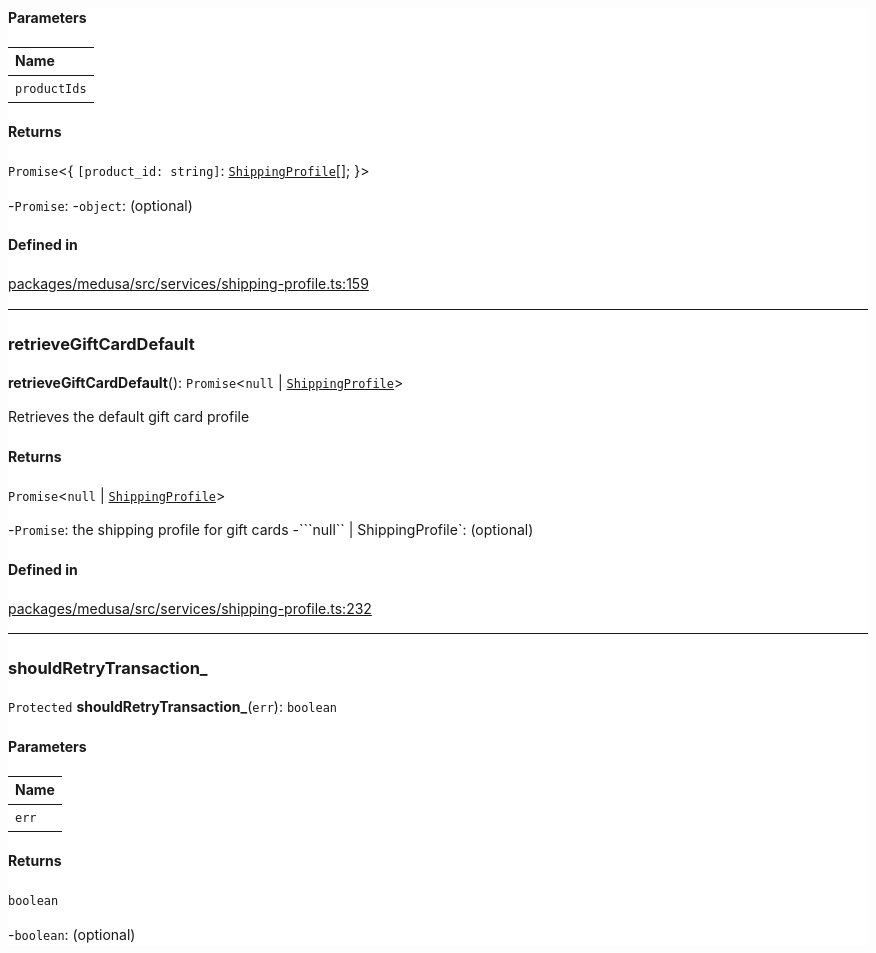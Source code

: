 #### Parameters

| Name |
| :------ |
| `productIds` | `string` \| `string`[] |

#### Returns

`Promise`<{ `[product_id: string]`: [`ShippingProfile`](ShippingProfile.md)[];  }\>

-`Promise`: 
	-``object``: (optional) 

#### Defined in

[packages/medusa/src/services/shipping-profile.ts:159](https://github.com/medusajs/medusa/blob/3d9f5ae63/packages/medusa/src/services/shipping-profile.ts#L159)

___

### retrieveGiftCardDefault

**retrieveGiftCardDefault**(): `Promise`<``null`` \| [`ShippingProfile`](ShippingProfile.md)\>

Retrieves the default gift card profile

#### Returns

`Promise`<``null`` \| [`ShippingProfile`](ShippingProfile.md)\>

-`Promise`: the shipping profile for gift cards
	-```null`` \| ShippingProfile`: (optional) 

#### Defined in

[packages/medusa/src/services/shipping-profile.ts:232](https://github.com/medusajs/medusa/blob/3d9f5ae63/packages/medusa/src/services/shipping-profile.ts#L232)

___

### shouldRetryTransaction\_

`Protected` **shouldRetryTransaction_**(`err`): `boolean`

#### Parameters

| Name |
| :------ |
| `err` | Record<`string`, `unknown`\> \| { `code`: `string`  } |

#### Returns

`boolean`

-`boolean`: (optional) 
